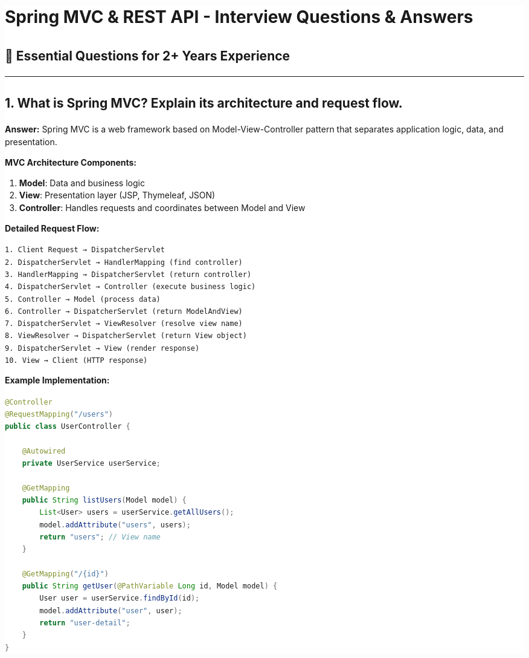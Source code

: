 # Spring MVC & REST API - Interview Questions & Answers

## 🎯 **Essential Questions for 2+ Years Experience**

---

## **1. What is Spring MVC? Explain its architecture and request flow.**

**Answer:**
Spring MVC is a web framework based on Model-View-Controller pattern that separates application logic, data, and presentation.

**MVC Architecture Components:**

1. **Model**: Data and business logic
2. **View**: Presentation layer (JSP, Thymeleaf, JSON)
3. **Controller**: Handles requests and coordinates between Model and View

**Detailed Request Flow:**

```
1. Client Request → DispatcherServlet
2. DispatcherServlet → HandlerMapping (find controller)
3. HandlerMapping → DispatcherServlet (return controller)
4. DispatcherServlet → Controller (execute business logic)
5. Controller → Model (process data)
6. Controller → DispatcherServlet (return ModelAndView)
7. DispatcherServlet → ViewResolver (resolve view name)
8. ViewResolver → DispatcherServlet (return View object)
9. DispatcherServlet → View (render response)
10. View → Client (HTTP response)
```

**Example Implementation:**
```java
@Controller
@RequestMapping("/users")
public class UserController {
    
    @Autowired
    private UserService userService;
    
    @GetMapping
    public String listUsers(Model model) {
        List<User> users = userService.getAllUsers();
        model.addAttribute("users", users);
        return "users"; // View name
    }
    
    @GetMapping("/{id}")
    public String getUser(@PathVariable Long id, Model model) {
        User user = userService.findById(id);
        model.addAttribute("user", user);
        return "user-detail";
    }
}
```
